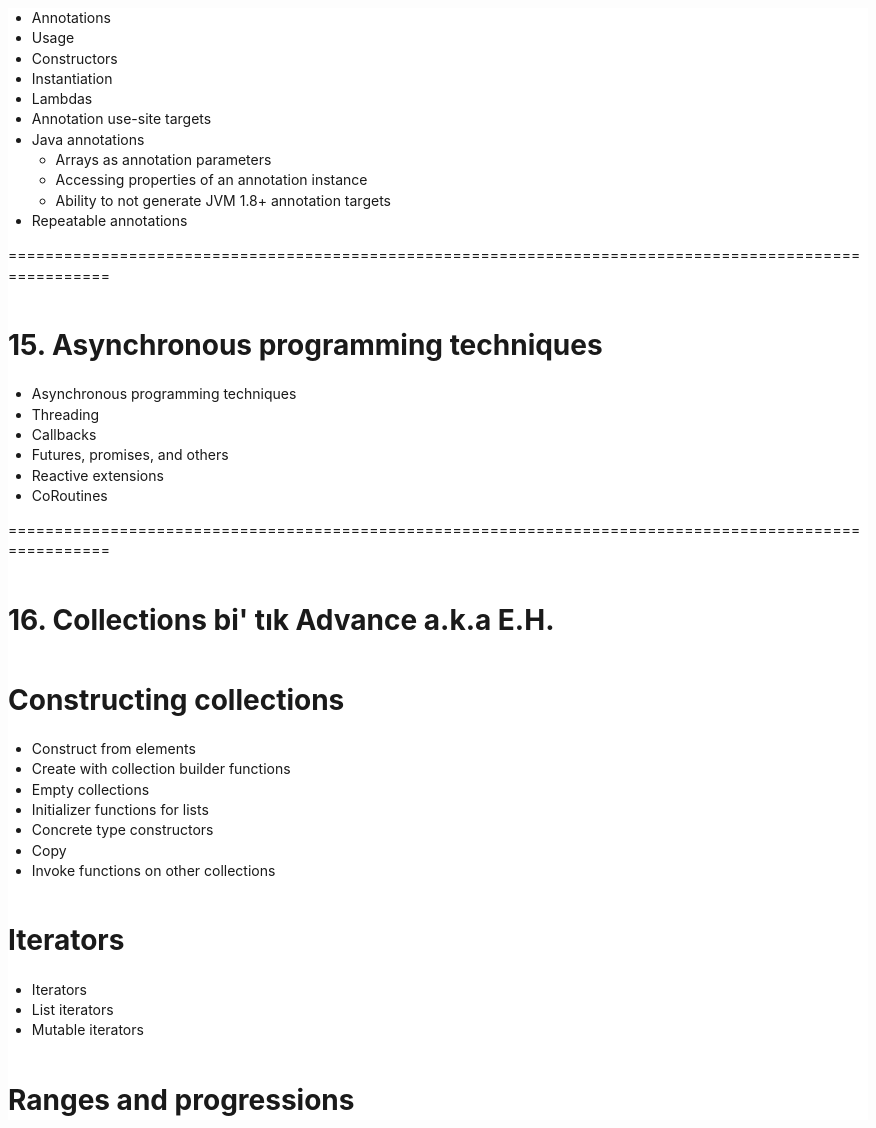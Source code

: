 - Annotations
- Usage
- Constructors
- Instantiation
- Lambdas
- Annotation use-site targets
- Java annotations
    - Arrays as annotation parameters
    - Accessing properties of an annotation instance
    - Ability to not generate JVM 1.8+ annotation targets
- Repeatable annotations

=======================================================================================================


# 15. Asynchronous programming techniques

- Asynchronous programming techniques
- Threading
- Callbacks
- Futures, promises, and others
- Reactive extensions
- CoRoutines

=======================================================================================================

# 16. Collections bi' tık Advance a.k.a E.H.

# **Constructing collections**

- Construct from elements
- Create with collection builder functions
- Empty collections
- Initializer functions for lists
- Concrete type constructors
- Copy
- Invoke functions on other collections

# **Iterators**

- Iterators
- List iterators
- Mutable iterators

# **Ranges and progressions**
